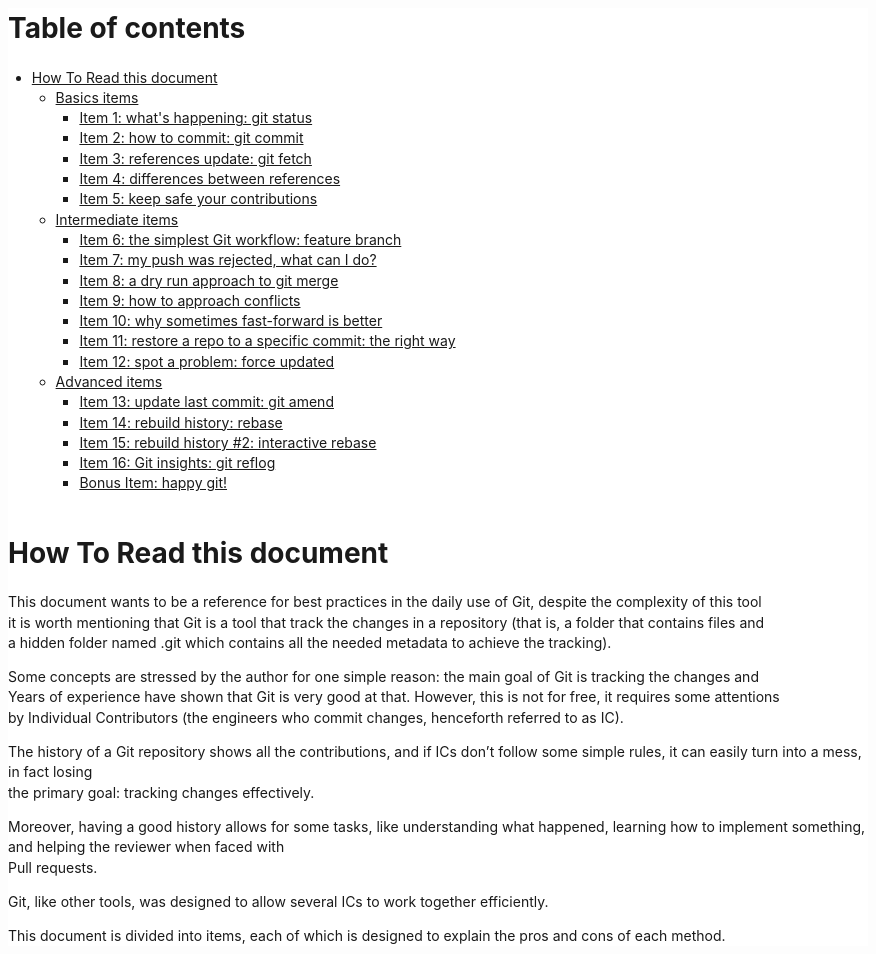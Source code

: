 # Table of contents

- [How To Read this document](#how-to-read-this-document)
  - [Basics items](#basics-items)
    - [Item 1: what's happening: git status](#item-1-whats-happening-git-status)
    - [Item 2: how to commit: git commit](#item-2-how-to-commit-git-commit)
    - [Item 3: references update: git fetch](#item-3-references-update-git-fetch)
    - [Item 4: differences between references](#item-4-differences-between-references)
    - [Item 5: keep safe your contributions](#item-5-keep-safe-your-contributions)
  - [Intermediate items](#intermediate-items)
    - [Item 6: the simplest Git workflow: feature branch](#item-6-the-simplest-git-workflow-feature-branch)
    - [Item 7: my push was rejected, what can I do?](#item-7-my-push-was-rejected-what-can-i-do)
    - [Item 8: a dry run approach to git merge](#item-8-a-dry-run-approach-to-git-merge)
    - [Item 9: how to approach conflicts](#item-9-how-to-approach-conflicts)
    - [Item 10: why sometimes fast-forward is better](#item-10-why-sometimes-fast-forward-is-better)
    - [Item 11: restore a repo to a specific commit: the right way](#item-11-restore-a-repo-to-a-specific-commit-the-right-way)
    - [Item 12: spot a problem: force updated](#item-12-spot-a-problem-force-updated)
  - [Advanced items](#advanced-items)
    - [Item 13: update last commit: git amend](#item-13-update-last-commit-git-amend)
    - [Item 14: rebuild history: rebase](#item-14-rebuild-history-rebase)
    - [Item 15: rebuild history #2: interactive rebase](#item-15-rebuild-history-2-interactive-rebase)
    - [Item 16: Git insights: git reflog](#item-16-git-insights-git-reflog)
    - [Bonus Item: happy git!](#bonus-item-happy-git)

# How To Read this document

This document wants to be a reference for best practices in the daily use of Git, despite the complexity of this tool  
it is worth mentioning that Git is a tool that track the changes in a repository (that is, a folder that contains files and  
a hidden folder named .git which contains all the needed metadata to achieve the tracking).

Some concepts are stressed by the author for one simple reason: the main goal of Git is tracking the changes and  
Years of experience have shown that Git is very good at that. However, this is not for free, it requires some attentions  
by Individual Contributors (the engineers who commit changes, henceforth referred to as IC).

The history of a Git repository shows all the contributions, and if ICs don’t follow some simple rules, it can easily turn into a mess, in fact losing  
the primary goal: tracking changes effectively.

Moreover, having a good history allows for some tasks, like understanding what happened, learning how to implement something, and helping the reviewer when faced with  
Pull requests.

Git, like other tools, was designed to allow several ICs to work together efficiently.

This document is divided into items, each of which is designed to explain the pros and cons of each method.
